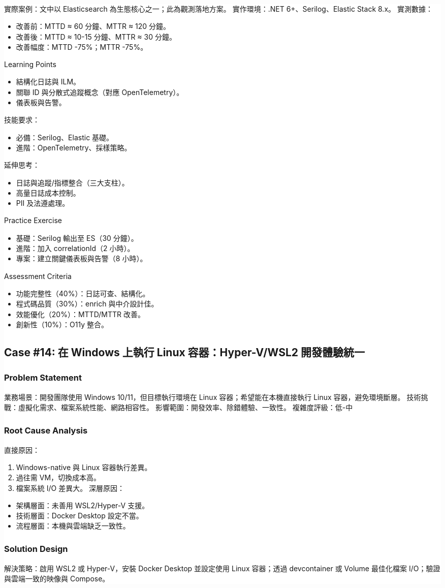 實際案例：文中以 Elasticsearch 為生態核心之一；此為觀測落地方案。
實作環境：.NET 6+、Serilog、Elastic Stack 8.x。
實測數據：
- 改善前：MTTD ≈ 60 分鐘、MTTR ≈ 120 分鐘。
- 改善後：MTTD ≈ 10-15 分鐘、MTTR ≈ 30 分鐘。
- 改善幅度：MTTD -75%；MTTR -75%。

Learning Points
- 結構化日誌與 ILM。
- 關聯 ID 與分散式追蹤概念（對應 OpenTelemetry）。
- 儀表板與告警。

技能要求：
- 必備：Serilog、Elastic 基礎。
- 進階：OpenTelemetry、採樣策略。

延伸思考：
- 日誌與追蹤/指標整合（三大支柱）。
- 高量日誌成本控制。
- PII 及法遵處理。

Practice Exercise
- 基礎：Serilog 輸出至 ES（30 分鐘）。
- 進階：加入 correlationId（2 小時）。
- 專案：建立關鍵儀表板與告警（8 小時）。

Assessment Criteria
- 功能完整性（40%）：日誌可查、結構化。
- 程式碼品質（30%）：enrich 與中介設計佳。
- 效能優化（20%）：MTTD/MTTR 改善。
- 創新性（10%）：O11y 整合。


## Case #14: 在 Windows 上執行 Linux 容器：Hyper-V/WSL2 開發體驗統一

### Problem Statement
業務場景：開發團隊使用 Windows 10/11，但目標執行環境在 Linux 容器；希望能在本機直接執行 Linux 容器，避免環境斷層。
技術挑戰：虛擬化需求、檔案系統性能、網路相容性。
影響範圍：開發效率、除錯體驗、一致性。
複雜度評級：低-中

### Root Cause Analysis
直接原因：
1. Windows-native 與 Linux 容器執行差異。
2. 過往需 VM，切換成本高。
3. 檔案系統 I/O 差異大。
深層原因：
- 架構層面：未善用 WSL2/Hyper-V 支援。
- 技術層面：Docker Desktop 設定不當。
- 流程層面：本機與雲端缺乏一致性。

### Solution Design
解決策略：啟用 WSL2 或 Hyper-V，安裝 Docker Desktop 並設定使用 Linux 容器；透過 devcontainer 或 Volume 最佳化檔案 I/O；驗證與雲端一致的映像與 Compose。
